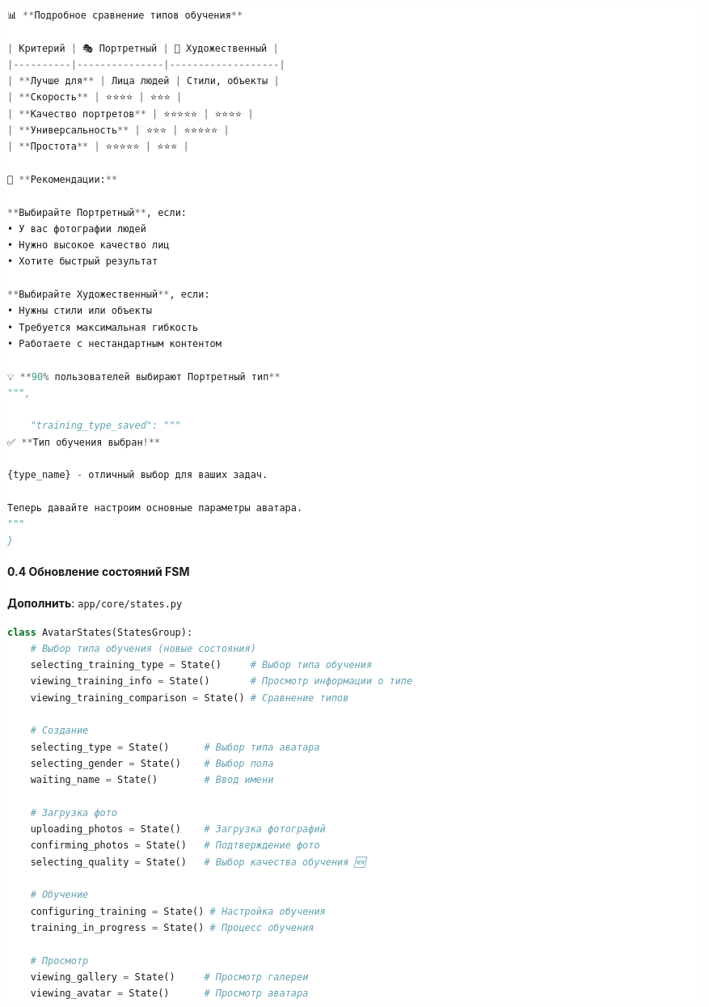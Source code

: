 ```python
📊 **Подробное сравнение типов обучения**

| Критерий | 🎭 Портретный | 🎨 Художественный |
|----------|---------------|-------------------|
| **Лучше для** | Лица людей | Стили, объекты |
| **Скорость** | ⭐⭐⭐⭐ | ⭐⭐⭐ |
| **Качество портретов** | ⭐⭐⭐⭐⭐ | ⭐⭐⭐⭐ |
| **Универсальность** | ⭐⭐⭐ | ⭐⭐⭐⭐⭐ |
| **Простота** | ⭐⭐⭐⭐⭐ | ⭐⭐⭐ |

🎯 **Рекомендации:**

**Выбирайте Портретный**, если:
• У вас фотографии людей
• Нужно высокое качество лиц
• Хотите быстрый результат

**Выбирайте Художественный**, если:  
• Нужны стили или объекты
• Требуется максимальная гибкость
• Работаете с нестандартным контентом

💡 **90% пользователей выбирают Портретный тип**
""",

    "training_type_saved": """
✅ **Тип обучения выбран!**

{type_name} - отличный выбор для ваших задач.

Теперь давайте настроим основные параметры аватара.
"""
}
```

#### 0.4 Обновление состояний FSM

**Дополнить**: `app/core/states.py`
```python
class AvatarStates(StatesGroup):
    # Выбор типа обучения (новые состояния)
    selecting_training_type = State()     # Выбор типа обучения
    viewing_training_info = State()       # Просмотр информации о типе
    viewing_training_comparison = State() # Сравнение типов
    
    # Создание
    selecting_type = State()      # Выбор типа аватара
    selecting_gender = State()    # Выбор пола
    waiting_name = State()        # Ввод имени
    
    # Загрузка фото
    uploading_photos = State()    # Загрузка фотографий
    confirming_photos = State()   # Подтверждение фото
    selecting_quality = State()   # Выбор качества обучения 🆕
    
    # Обучение
    configuring_training = State() # Настройка обучения
    training_in_progress = State() # Процесс обучения
    
    # Просмотр
    viewing_gallery = State()     # Просмотр галереи
    viewing_avatar = State()      # Просмотр аватара
```
